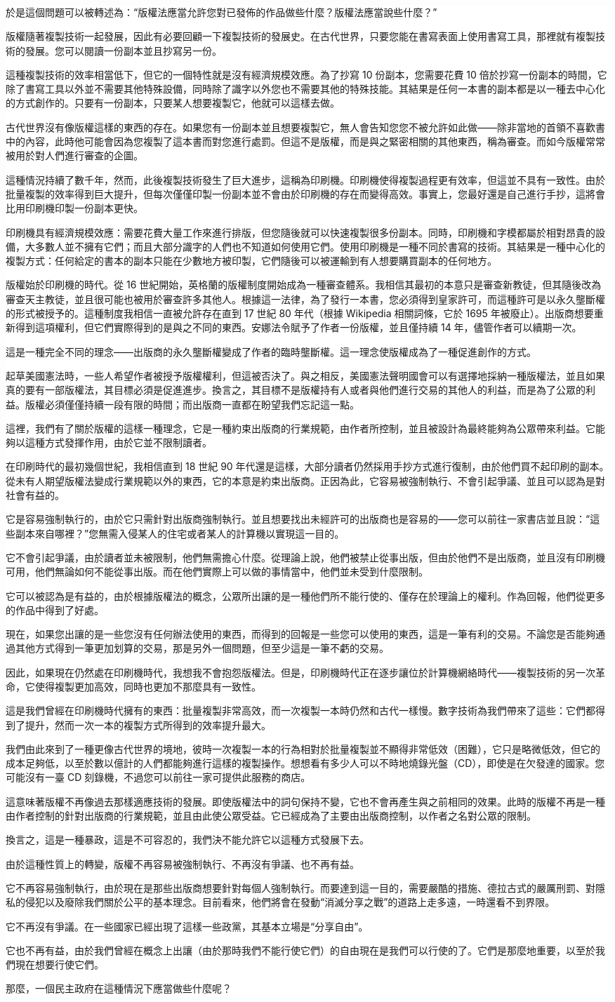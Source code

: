 於是這個問題可以被轉述為：“版權法應當允許您對已發佈的作品做些什麼？版權法應當說些什麼？”

版權隨著複製技術一起發展，因此有必要回顧一下複製技術的發展史。在古代世界，只要您能在書寫表面上使用書寫工具，那裡就有複製技術的發展。您可以閱讀一份副本並且抄寫另一份。

這種複製技術的效率相當低下，但它的一個特性就是沒有經濟規模效應。為了抄寫 10 份副本，您需要花費 10 倍於抄寫一份副本的時間，它除了書寫工具以外並不需要其他特殊設備，同時除了識字以外您也不需要其他的特殊技能。其結果是任何一本書的副本都是以一種去中心化的方式創作的。只要有一份副本，只要某人想要複製它，他就可以這樣去做。

古代世界沒有像版權這樣的東西的存在。如果您有一份副本並且想要複製它，無人會告知您您不被允許如此做——除非當地的首領不喜歡書中的內容，此時他可能會因為您複製了這本書而對您進行處罰。但這不是版權，而是與之緊密相關的其他東西，稱為審查。而如今版權常常被用於對人們進行審查的企圖。

這種情況持續了數千年，然而，此後複製技術發生了巨大進步，這稱為印刷機。印刷機使得複製過程更有效率，但這並不具有一致性。由於批量複製的效率得到巨大提升，但每次僅僅印製一份副本並不會由於印刷機的存在而變得高效。事實上，您最好還是自己進行手抄，這將會比用印刷機印製一份副本更快。

印刷機具有經濟規模效應：需要花費大量工作來進行排版，但您隨後就可以快速複製很多份副本。同時，印刷機和字模都屬於相對昂貴的設備，大多數人並不擁有它們；而且大部分識字的人們也不知道如何使用它們。使用印刷機是一種不同於書寫的技術。其結果是一種中心化的複製方式：任何給定的書本的副本只能在少數地方被印製，它們隨後可以被運輸到有人想要購買副本的任何地方。

版權始於印刷機的時代。從 16 世紀開始，英格蘭的版權制度開始成為一種審查體系。我相信其最初的本意只是審查新教徒，但其隨後改為審查天主教徒，並且很可能也被用於審查許多其他人。根據這一法律，為了發行一本書，您必須得到皇家許可，而這種許可是以永久壟斷權的形式被授予的。這種制度我相信一直被允許存在直到 17 世紀 80 年代（根據 Wikipedia 相關詞條，它於 1695 年被廢止）。出版商想要重新得到這項權利，但它們實際得到的是與之不同的東西。安娜法令賦予了作者一份版權，並且僅持續 14 年，儘管作者可以續期一次。

這是一種完全不同的理念——出版商的永久壟斷權變成了作者的臨時壟斷權。這一理念使版權成為了一種促進創作的方式。

起草美國憲法時，一些人希望作者被授予版權權利，但這被否決了。與之相反，美國憲法聲明國會可以有選擇地採納一種版權法，並且如果真的要有一部版權法，其目標必須是促進進步。換言之，其目標不是版權持有人或者與他們進行交易的其他人的利益，而是為了公眾的利益。版權必須僅僅持續一段有限的時間；而出版商一直都在盼望我們忘記這一點。

這裡，我們有了關於版權的這樣一種理念，它是一種約束出版商的行業規範，由作者所控制，並且被設計為最終能夠為公眾帶來利益。它能夠以這種方式發揮作用，由於它並不限制讀者。

在印刷時代的最初幾個世紀，我相信直到 18 世紀 90 年代還是這樣，大部分讀者仍然採用手抄方式進行復制，由於他們買不起印刷的副本。從未有人期望版權法變成行業規範以外的東西，它的本意是約束出版商。正因為此，它容易被強制執行、不會引起爭議、並且可以認為是對社會有益的。

它是容易強制執行的，由於它只需針對出版商強制執行。並且想要找出未經許可的出版商也是容易的——您可以前往一家書店並且說：“這些副本來自哪裡？”您無需入侵某人的住宅或者某人的計算機以實現這一目的。

它不會引起爭議，由於讀者並未被限制，他們無需擔心什麼。從理論上說，他們被禁止從事出版，但由於他們不是出版商，並且沒有印刷機可用，他們無論如何不能從事出版。而在他們實際上可以做的事情當中，他們並未受到什麼限制。

它可以被認為是有益的，由於根據版權法的概念，公眾所出讓的是一種他們所不能行使的、僅存在於理論上的權利。作為回報，他們從更多的作品中得到了好處。

現在，如果您出讓的是一些您沒有任何辦法使用的東西，而得到的回報是一些您可以使用的東西，這是一筆有利的交易。不論您是否能夠通過其他方式得到一筆更加划算的交易，那是另外一個問題，但至少這是一筆不虧的交易。

因此，如果現在仍然處在印刷機時代，我想我不會抱怨版權法。但是，印刷機時代正在逐步讓位於計算機網絡時代——複製技術的另一次革命，它使得複製更加高效，同時也更加不那麼具有一致性。

這是我們曾經在印刷機時代擁有的東西：批量複製非常高效，而一次複製一本時仍然和古代一樣慢。數字技術為我們帶來了這些：它們都得到了提升，然而一次一本的複製方式所得到的效率提升最大。

我們由此來到了一種更像古代世界的境地，彼時一次複製一本的行為相對於批量複製並不顯得非常低效（困難），它只是略微低效，但它的成本足夠低，以至於數以億計的人們都能夠進行這樣的複製操作。想想看有多少人可以不時地燒錄光盤（CD），即使是在欠發達的國家。您可能沒有一臺 CD 刻錄機，不過您可以前往一家可提供此服務的商店。

這意味著版權不再像過去那樣適應技術的發展。即使版權法中的詞句保持不變，它也不會再產生與之前相同的效果。此時的版權不再是一種由作者控制的針對出版商的行業規範，並且由此使公眾受益。它已經成為了主要由出版商控制，以作者之名對公眾的限制。

換言之，這是一種暴政，這是不可容忍的，我們決不能允許它以這種方式發展下去。

由於這種性質上的轉變，版權不再容易被強制執行、不再沒有爭議、也不再有益。

它不再容易強制執行，由於現在是那些出版商想要針對每個人強制執行。而要達到這一目的，需要嚴酷的措施、德拉古式的嚴厲刑罰、對隱私的侵犯以及廢除我們關於公平的基本理念。目前看來，他們將會在發動“消滅分享之戰”的道路上走多遠，一時還看不到界限。

它不再沒有爭議。在一些國家已經出現了這樣一些政黨，其基本立場是“分享自由”。

它也不再有益，由於我們曾經在概念上出讓（由於那時我們不能行使它們）的自由現在是我們可以行使的了。它們是那麼地重要，以至於我們現在想要行使它們。

那麼，一個民主政府在這種情況下應當做些什麼呢？
